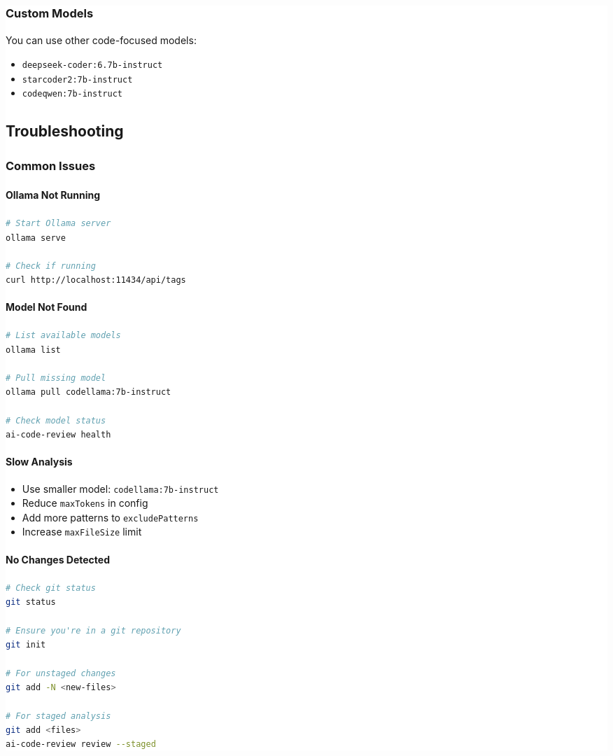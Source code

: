 ### Custom Models

You can use other code-focused models:
- `deepseek-coder:6.7b-instruct`
- `starcoder2:7b-instruct`
- `codeqwen:7b-instruct`

## Troubleshooting

### Common Issues

#### Ollama Not Running
```bash
# Start Ollama server
ollama serve

# Check if running
curl http://localhost:11434/api/tags
```

#### Model Not Found
```bash
# List available models
ollama list

# Pull missing model
ollama pull codellama:7b-instruct

# Check model status
ai-code-review health
```

#### Slow Analysis
- Use smaller model: `codellama:7b-instruct`
- Reduce `maxTokens` in config
- Add more patterns to `excludePatterns`
- Increase `maxFileSize` limit

#### No Changes Detected
```bash
# Check git status
git status

# Ensure you're in a git repository
git init

# For unstaged changes
git add -N <new-files>

# For staged analysis
git add <files>
ai-code-review review --staged
```
